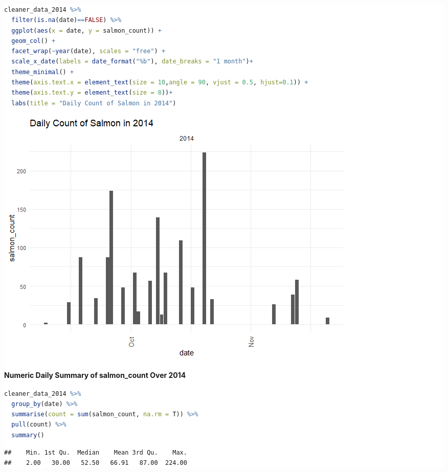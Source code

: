 ``` r
cleaner_data_2014 %>% 
  filter(is.na(date)==FALSE) %>% 
  ggplot(aes(x = date, y = salmon_count)) + 
  geom_col() +
  facet_wrap(~year(date), scales = "free") +
  scale_x_date(labels = date_format("%b"), date_breaks = "1 month")+
  theme_minimal() +
  theme(axis.text.x = element_text(size = 10,angle = 90, vjust = 0.5, hjust=0.1)) +
  theme(axis.text.y = element_text(size = 8))+
  labs(title = "Daily Count of Salmon in 2014")
```

![](feather-river-redd-survey-qc-checklist-2014_files/figure-gfm/unnamed-chunk-12-1.png)

**Numeric Daily Summary of salmon\_count Over 2014**

``` r
cleaner_data_2014 %>%
  group_by(date) %>%
  summarise(count = sum(salmon_count, na.rm = T)) %>%
  pull(count) %>%
  summary()
```

    ##    Min. 1st Qu.  Median    Mean 3rd Qu.    Max. 
    ##    2.00   30.00   52.50   66.91   87.00  224.00

